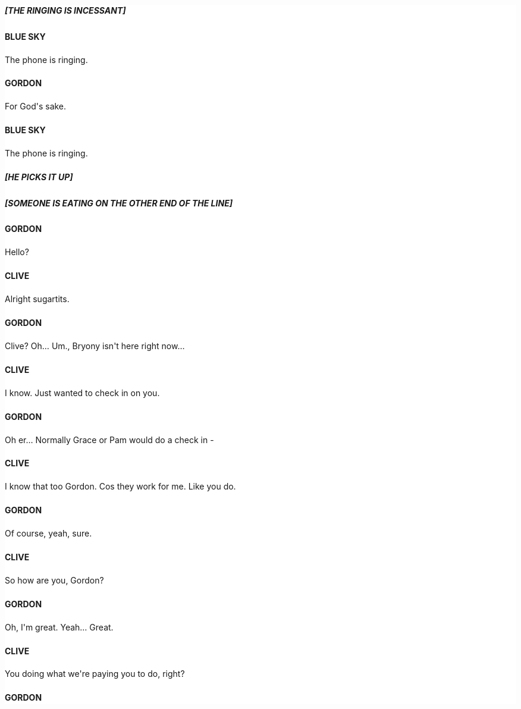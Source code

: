 ##### [THE RINGING IS INCESSANT]

#### BLUE SKY

The phone is ringing.

#### GORDON

For God's sake.

#### BLUE SKY

The phone is ringing.

##### [HE PICKS IT UP]
##### [SOMEONE IS EATING ON THE OTHER END OF THE LINE]

#### GORDON

Hello?

#### CLIVE

Alright sugartits.

#### GORDON

Clive? Oh… Um., Bryony isn't here right now…

#### CLIVE 

I know. Just wanted to check in on you.

#### GORDON

Oh er… Normally Grace or Pam would do a check in -

#### CLIVE

I know that too Gordon. Cos they work for me. Like you do.

#### GORDON

Of course, yeah, sure.

#### CLIVE

So how are you, Gordon?

#### GORDON

Oh, I'm great. Yeah… Great.

#### CLIVE

You doing what we're paying you to do, right?

#### GORDON
